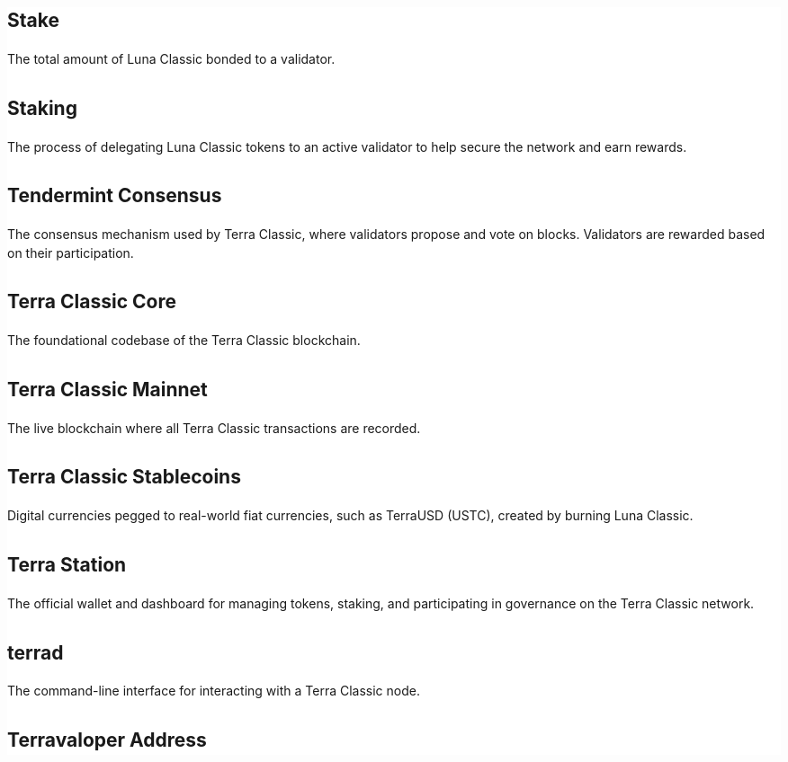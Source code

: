 

<h2 class="wp-block-heading" id="h-stake"><strong>Stake</strong></h2>



<p>The total amount of Luna Classic bonded to a validator.</p>



<h2 class="wp-block-heading" id="h-staking"><strong>Staking</strong></h2>



<p>The process of delegating Luna Classic tokens to an active validator to help secure the network and earn rewards.</p>



<h2 class="wp-block-heading" id="h-tendermint-consensus"><strong>Tendermint Consensus</strong></h2>



<p>The consensus mechanism used by Terra Classic, where validators propose and vote on blocks. Validators are rewarded based on their participation.</p>



<h2 class="wp-block-heading" id="h-terra-classic-core"><strong>Terra Classic Core</strong></h2>



<p>The foundational codebase of the Terra Classic blockchain.</p>



<h2 class="wp-block-heading" id="h-terra-classic-mainnet"><strong>Terra Classic Mainnet</strong></h2>



<p>The live blockchain where all Terra Classic transactions are recorded.</p>



<h2 class="wp-block-heading" id="h-terra-classic-stablecoins"><strong>Terra Classic Stablecoins</strong></h2>



<p>Digital currencies pegged to real-world fiat currencies, such as TerraUSD (USTC), created by burning Luna Classic.</p>



<h2 class="wp-block-heading" id="h-terra-station"><strong>Terra Station</strong></h2>



<p>The official wallet and dashboard for managing tokens, staking, and participating in governance on the Terra Classic network.</p>



<h2 class="wp-block-heading" id="h-terrad"><strong>terrad</strong></h2>



<p>The command-line interface for interacting with a Terra Classic node.</p>



<h2 class="wp-block-heading" id="h-terravaloper-address"><strong>Terravaloper Address</strong></h2>
